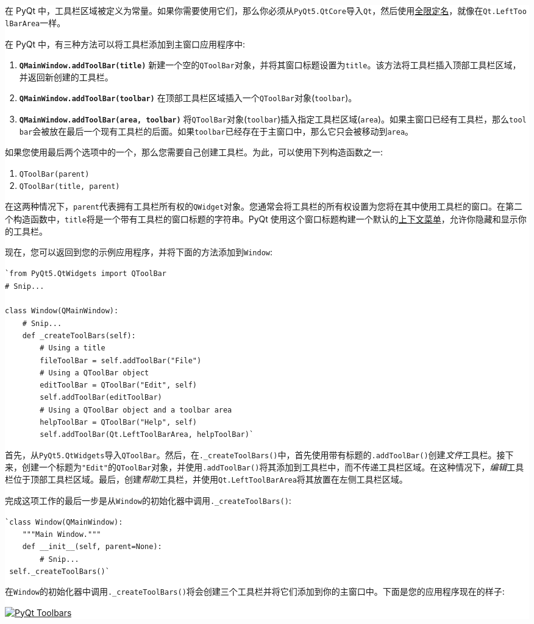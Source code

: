在 PyQt 中，工具栏区域被定义为常量。如果你需要使用它们，那么你必须从`PyQt5.QtCore`导入`Qt`，然后使用[全限定名](https://docs.python.org/3/glossary.html#term-qualified-name)，就像在`Qt.LeftToolBarArea`一样。

在 PyQt 中，有三种方法可以将工具栏添加到主窗口应用程序中:

1.  **`QMainWindow.addToolBar(title)`** 新建一个空的`QToolBar`对象，并将其窗口标题设置为`title`。该方法将工具栏插入顶部工具栏区域，并返回新创建的工具栏。

2.  **`QMainWindow.addToolBar(toolbar)`** 在顶部工具栏区域插入一个`QToolBar`对象(`toolbar`)。

3.  **`QMainWindow.addToolBar(area, toolbar)`** 将`QToolBar`对象(`toolbar`)插入指定工具栏区域(`area`)。如果主窗口已经有工具栏，那么`toolbar`会被放在最后一个现有工具栏的后面。如果`toolbar`已经存在于主窗口中，那么它只会被移动到`area`。

如果您使用最后两个选项中的一个，那么您需要自己创建工具栏。为此，可以使用下列构造函数之一:

1.  `QToolBar(parent)`
2.  `QToolBar(title, parent)`

在这两种情况下，`parent`代表拥有工具栏所有权的`QWidget`对象。您通常会将工具栏的所有权设置为您将在其中使用工具栏的窗口。在第二个构造函数中，`title`将是一个带有工具栏的窗口标题的字符串。PyQt 使用这个窗口标题构建一个默认的[上下文菜单](#building-context-or-pop-up-menus-in-pyqt)，允许你隐藏和显示你的工具栏。

现在，您可以返回到您的示例应用程序，并将下面的方法添加到`Window`:

```
`from PyQt5.QtWidgets import QToolBar
# Snip...

class Window(QMainWindow):
    # Snip...
    def _createToolBars(self):
        # Using a title
        fileToolBar = self.addToolBar("File")
        # Using a QToolBar object
        editToolBar = QToolBar("Edit", self)
        self.addToolBar(editToolBar)
        # Using a QToolBar object and a toolbar area
        helpToolBar = QToolBar("Help", self)
        self.addToolBar(Qt.LeftToolBarArea, helpToolBar)` 
```

首先，从`PyQt5.QtWidgets`导入`QToolBar`。然后，在`._createToolBars()`中，首先使用带有标题的`.addToolBar()`创建*文件*工具栏。接下来，创建一个标题为`"Edit"`的`QToolBar`对象，并使用`.addToolBar()`将其添加到工具栏中，而不传递工具栏区域。在这种情况下，*编辑*工具栏位于顶部工具栏区域。最后，创建*帮助*工具栏，并使用`Qt.LeftToolBarArea`将其放置在左侧工具栏区域。

完成这项工作的最后一步是从`Window`的初始化器中调用`._createToolBars()`:

```
`class Window(QMainWindow):
    """Main Window."""
    def __init__(self, parent=None):
        # Snip...
 self._createToolBars()` 
```

在`Window`的初始化器中调用`._createToolBars()`将会创建三个工具栏并将它们添加到你的主窗口中。下面是您的应用程序现在的样子:

[![PyQt Toolbars](../Images/62011d3457f02e5727816d8277d99282.png)](https://files.realpython.com/media/pyqt-toolbars.712a3ec34165.gif)
